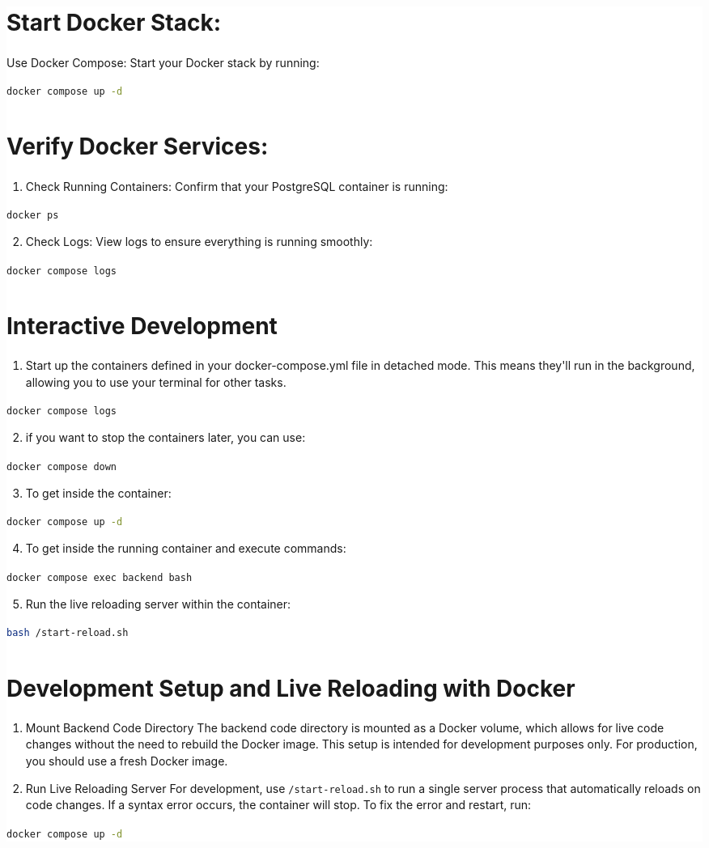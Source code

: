 
# Start Docker Stack:
Use Docker Compose: Start your Docker stack by running:
```bash
docker compose up -d
```
# Verify Docker Services:
1. Check Running Containers: Confirm that your PostgreSQL container is running:
```bash
docker ps
```
2. Check Logs: View logs to ensure everything is running smoothly:
```bash
docker compose logs
```

# Interactive Development
1. Start up the containers defined in your docker-compose.yml file in detached mode. This means they'll run in the background, allowing you to use your terminal for other tasks.
```bash
docker compose logs
```

2. if you want to stop the containers later, you can use:
```bash
docker compose down
```

3. To get inside the container:
```bash
docker compose up -d
```

4. To get inside the running container and execute commands:
```bash
docker compose exec backend bash
```

5. Run the live reloading server within the container:
```bash
bash /start-reload.sh
```

# Development Setup and Live Reloading with Docker
1. Mount Backend Code Directory
The backend code directory is mounted as a Docker volume, which allows for live code changes without the need to rebuild the Docker image. This setup is intended for development purposes only. For production, you should use a fresh Docker image.

2. Run Live Reloading Server
For development, use `/start-reload.sh` to run a single server process that automatically reloads on code changes. If a syntax error occurs, the container will stop. To fix the error and restart, run:
```bash
docker compose up -d
```

